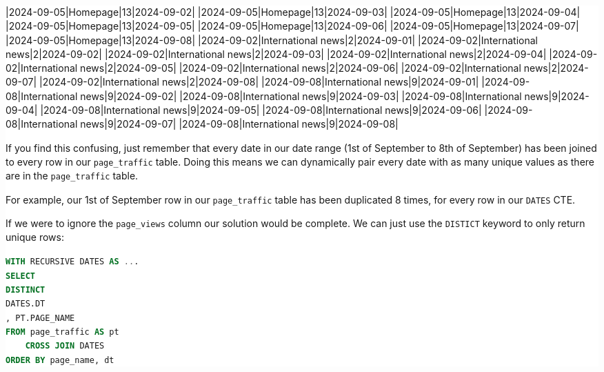 |2024-09-05|Homepage|13|2024-09-02|
|2024-09-05|Homepage|13|2024-09-03|
|2024-09-05|Homepage|13|2024-09-04|
|2024-09-05|Homepage|13|2024-09-05|
|2024-09-05|Homepage|13|2024-09-06|
|2024-09-05|Homepage|13|2024-09-07|
|2024-09-05|Homepage|13|2024-09-08|
|2024-09-02|International news|2|2024-09-01|
|2024-09-02|International news|2|2024-09-02|
|2024-09-02|International news|2|2024-09-03|
|2024-09-02|International news|2|2024-09-04|
|2024-09-02|International news|2|2024-09-05|
|2024-09-02|International news|2|2024-09-06|
|2024-09-02|International news|2|2024-09-07|
|2024-09-02|International news|2|2024-09-08|
|2024-09-08|International news|9|2024-09-01|
|2024-09-08|International news|9|2024-09-02|
|2024-09-08|International news|9|2024-09-03|
|2024-09-08|International news|9|2024-09-04|
|2024-09-08|International news|9|2024-09-05|
|2024-09-08|International news|9|2024-09-06|
|2024-09-08|International news|9|2024-09-07|
|2024-09-08|International news|9|2024-09-08|

If you find this confusing, just remember that every date in our date range (1st of September to 8th of September) has been joined to every row in our `page_traffic` table. Doing this means we can dynamically pair every date with as many unique values as there are in the `page_traffic` table.

For example, our 1st of September row in our `page_traffic` table has been duplicated 8 times, for every row in our `DATES` CTE.

If we were to ignore the `page_views` column our solution would be complete. We can just use the `DISTICT` keyword to only return unique rows:

``` SQL
WITH RECURSIVE DATES AS ...
SELECT 
DISTINCT 
DATES.DT
, PT.PAGE_NAME 
FROM page_traffic AS pt 
	CROSS JOIN DATES 
ORDER BY page_name, dt 
```

